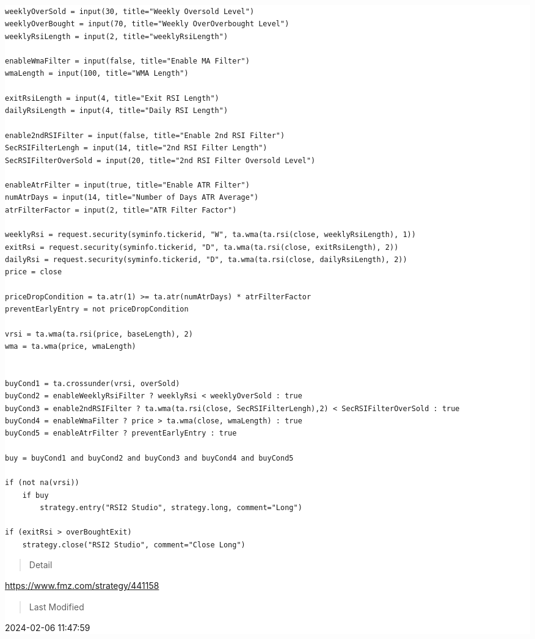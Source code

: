 ``` pinescript
weeklyOverSold = input(30, title="Weekly Oversold Level")
weeklyOverBought = input(70, title="Weekly OverOverbought Level")
weeklyRsiLength = input(2, title="weeklyRsiLength")

enableWmaFilter = input(false, title="Enable MA Filter")
wmaLength = input(100, title="WMA Length")

exitRsiLength = input(4, title="Exit RSI Length")
dailyRsiLength = input(4, title="Daily RSI Length")

enable2ndRSIFilter = input(false, title="Enable 2nd RSI Filter")
SecRSIFilterLengh = input(14, title="2nd RSI Filter Length")
SecRSIFilterOverSold = input(20, title="2nd RSI Filter Oversold Level")

enableAtrFilter = input(true, title="Enable ATR Filter")
numAtrDays = input(14, title="Number of Days ATR Average")
atrFilterFactor = input(2, title="ATR Filter Factor")

weeklyRsi = request.security(syminfo.tickerid, "W", ta.wma(ta.rsi(close, weeklyRsiLength), 1))
exitRsi = request.security(syminfo.tickerid, "D", ta.wma(ta.rsi(close, exitRsiLength), 2))
dailyRsi = request.security(syminfo.tickerid, "D", ta.wma(ta.rsi(close, dailyRsiLength), 2))
price = close

priceDropCondition = ta.atr(1) >= ta.atr(numAtrDays) * atrFilterFactor
preventEarlyEntry = not priceDropCondition

vrsi = ta.wma(ta.rsi(price, baseLength), 2)
wma = ta.wma(price, wmaLength)


buyCond1 = ta.crossunder(vrsi, overSold)
buyCond2 = enableWeeklyRsiFilter ? weeklyRsi < weeklyOverSold : true
buyCond3 = enable2ndRSIFilter ? ta.wma(ta.rsi(close, SecRSIFilterLengh),2) < SecRSIFilterOverSold : true
buyCond4 = enableWmaFilter ? price > ta.wma(close, wmaLength) : true
buyCond5 = enableAtrFilter ? preventEarlyEntry : true
 
buy = buyCond1 and buyCond2 and buyCond3 and buyCond4 and buyCond5

if (not na(vrsi))
    if buy 
        strategy.entry("RSI2 Studio", strategy.long, comment="Long")

if (exitRsi > overBoughtExit)
    strategy.close("RSI2 Studio", comment="Close Long")
```

> Detail

https://www.fmz.com/strategy/441158

> Last Modified

2024-02-06 11:47:59
